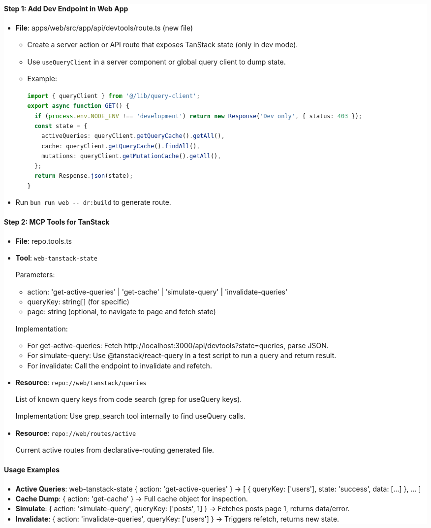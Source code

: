 #### Step 1: Add Dev Endpoint in Web App

- **File**: apps/web/src/app/api/devtools/route.ts (new file)

  - Create a server action or API route that exposes TanStack state (only in dev mode).

  - Use `useQueryClient` in a server component or global query client to dump state.

  - Example:
    ```typescript
    import { queryClient } from '@/lib/query-client';
    export async function GET() {
      if (process.env.NODE_ENV !== 'development') return new Response('Dev only', { status: 403 });
      const state = {
        activeQueries: queryClient.getQueryCache().getAll(),
        cache: queryClient.getQueryCache().findAll(),
        mutations: queryClient.getMutationCache().getAll(),
      };
      return Response.json(state);
    }
    ```

- Run `bun run web -- dr:build` to generate route.

#### Step 2: MCP Tools for TanStack

- **File**: repo.tools.ts

- **Tool**: `web-tanstack-state`

  Parameters:
  - action: 'get-active-queries' | 'get-cache' | 'simulate-query' | 'invalidate-queries'
  - queryKey: string[] (for specific)
  - page: string (optional, to navigate to page and fetch state)

  Implementation:
  - For get-active-queries: Fetch http://localhost:3000/api/devtools?state=queries, parse JSON.
  - For simulate-query: Use @tanstack/react-query in a test script to run a query and return result.
  - For invalidate: Call the endpoint to invalidate and refetch.

- **Resource**: `repo://web/tanstack/queries`

  List of known query keys from code search (grep for useQuery keys).

  Implementation: Use grep_search tool internally to find useQuery calls.

- **Resource**: `repo://web/routes/active`

  Current active routes from declarative-routing generated file.

#### Usage Examples

- **Active Queries**: web-tanstack-state { action: 'get-active-queries' } -> [ { queryKey: ['users'], state: 'success', data: [...] }, ... ]
- **Cache Dump**: { action: 'get-cache' } -> Full cache object for inspection.
- **Simulate**: { action: 'simulate-query', queryKey: ['posts', 1] } -> Fetches posts page 1, returns data/error.
- **Invalidate**: { action: 'invalidate-queries', queryKey: ['users'] } -> Triggers refetch, returns new state.
